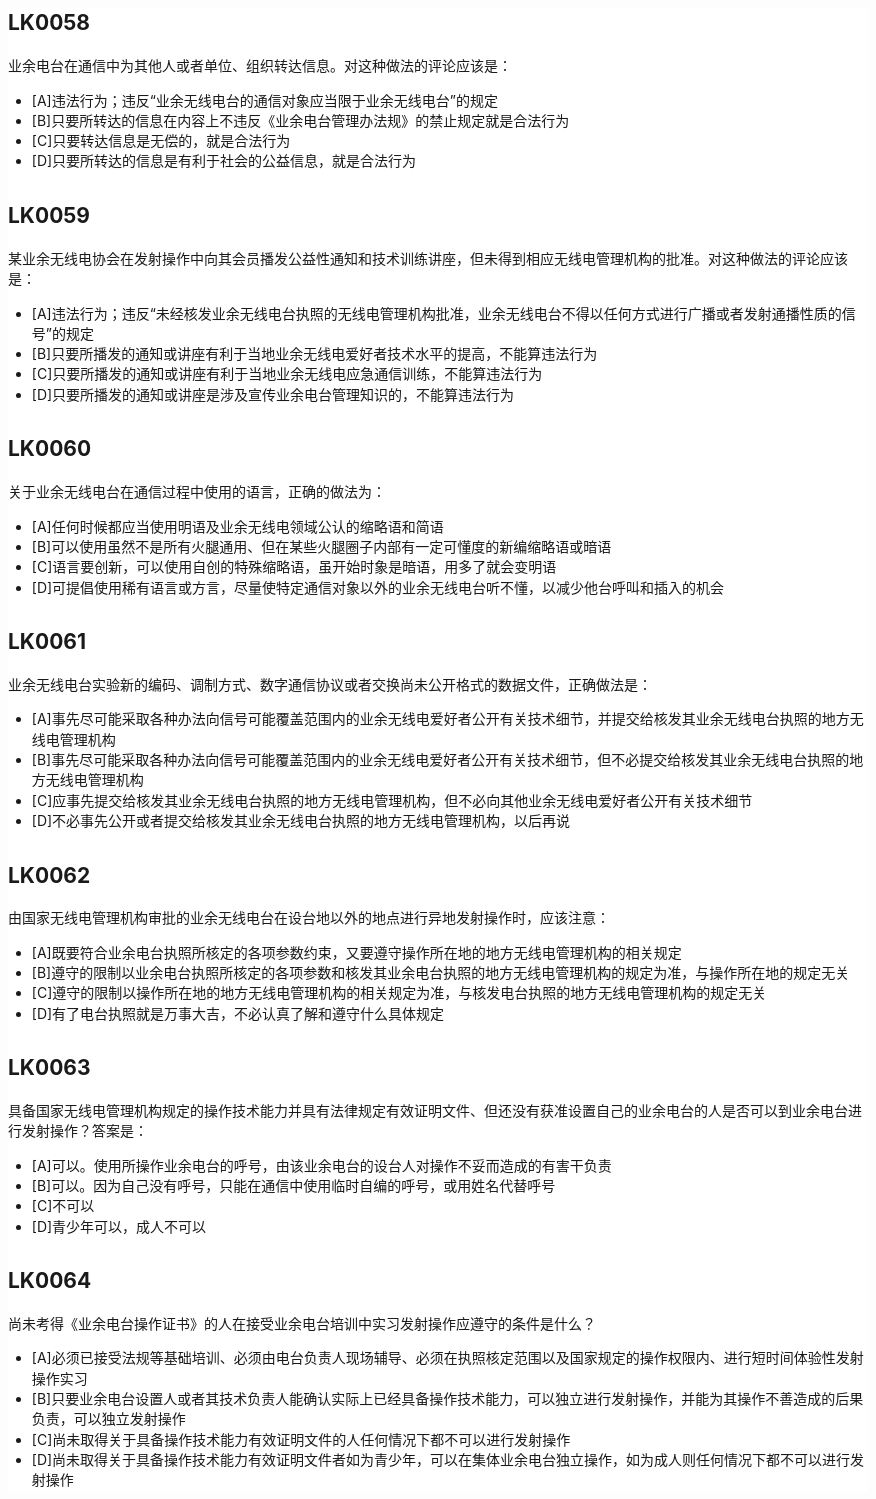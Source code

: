 
## LK0058
业余电台在通信中为其他人或者单位、组织转达信息。对这种做法的评论应该是：
+ [A]违法行为；违反“业余无线电台的通信对象应当限于业余无线电台”的规定
+ [B]只要所转达的信息在内容上不违反《业余电台管理办法规》的禁止规定就是合法行为
+ [C]只要转达信息是无偿的，就是合法行为
+ [D]只要所转达的信息是有利于社会的公益信息，就是合法行为


## LK0059
某业余无线电协会在发射操作中向其会员播发公益性通知和技术训练讲座，但未得到相应无线电管理机构的批准。对这种做法的评论应该是：
+ [A]违法行为；违反“未经核发业余无线电台执照的无线电管理机构批准，业余无线电台不得以任何方式进行广播或者发射通播性质的信号”的规定
+ [B]只要所播发的通知或讲座有利于当地业余无线电爱好者技术水平的提高，不能算违法行为
+ [C]只要所播发的通知或讲座有利于当地业余无线电应急通信训练，不能算违法行为
+ [D]只要所播发的通知或讲座是涉及宣传业余电台管理知识的，不能算违法行为


## LK0060
关于业余无线电台在通信过程中使用的语言，正确的做法为：
+ [A]任何时候都应当使用明语及业余无线电领域公认的缩略语和简语
+ [B]可以使用虽然不是所有火腿通用、但在某些火腿圈子内部有一定可懂度的新编缩略语或暗语
+ [C]语言要创新，可以使用自创的特殊缩略语，虽开始时象是暗语，用多了就会变明语
+ [D]可提倡使用稀有语言或方言，尽量使特定通信对象以外的业余无线电台听不懂，以减少他台呼叫和插入的机会


## LK0061
业余无线电台实验新的编码、调制方式、数字通信协议或者交换尚未公开格式的数据文件，正确做法是：
+ [A]事先尽可能采取各种办法向信号可能覆盖范围内的业余无线电爱好者公开有关技术细节，并提交给核发其业余无线电台执照的地方无线电管理机构
+ [B]事先尽可能采取各种办法向信号可能覆盖范围内的业余无线电爱好者公开有关技术细节，但不必提交给核发其业余无线电台执照的地方无线电管理机构
+ [C]应事先提交给核发其业余无线电台执照的地方无线电管理机构，但不必向其他业余无线电爱好者公开有关技术细节
+ [D]不必事先公开或者提交给核发其业余无线电台执照的地方无线电管理机构，以后再说


## LK0062
由国家无线电管理机构审批的业余无线电台在设台地以外的地点进行异地发射操作时，应该注意：
+ [A]既要符合业余电台执照所核定的各项参数约束，又要遵守操作所在地的地方无线电管理机构的相关规定
+ [B]遵守的限制以业余电台执照所核定的各项参数和核发其业余电台执照的地方无线电管理机构的规定为准，与操作所在地的规定无关
+ [C]遵守的限制以操作所在地的地方无线电管理机构的相关规定为准，与核发电台执照的地方无线电管理机构的规定无关
+ [D]有了电台执照就是万事大吉，不必认真了解和遵守什么具体规定


## LK0063
具备国家无线电管理机构规定的操作技术能力并具有法律规定有效证明文件、但还没有获准设置自己的业余电台的人是否可以到业余电台进行发射操作？答案是：
+ [A]可以。使用所操作业余电台的呼号，由该业余电台的设台人对操作不妥而造成的有害干负责
+ [B]可以。因为自己没有呼号，只能在通信中使用临时自编的呼号，或用姓名代替呼号
+ [C]不可以
+ [D]青少年可以，成人不可以


## LK0064
尚未考得《业余电台操作证书》的人在接受业余电台培训中实习发射操作应遵守的条件是什么？
+ [A]必须已接受法规等基础培训、必须由电台负责人现场辅导、必须在执照核定范围以及国家规定的操作权限内、进行短时间体验性发射操作实习
+ [B]只要业余电台设置人或者其技术负责人能确认实际上已经具备操作技术能力，可以独立进行发射操作，并能为其操作不善造成的后果负责，可以独立发射操作
+ [C]尚未取得关于具备操作技术能力有效证明文件的人任何情况下都不可以进行发射操作
+ [D]尚未取得关于具备操作技术能力有效证明文件者如为青少年，可以在集体业余电台独立操作，如为成人则任何情况下都不可以进行发射操作
